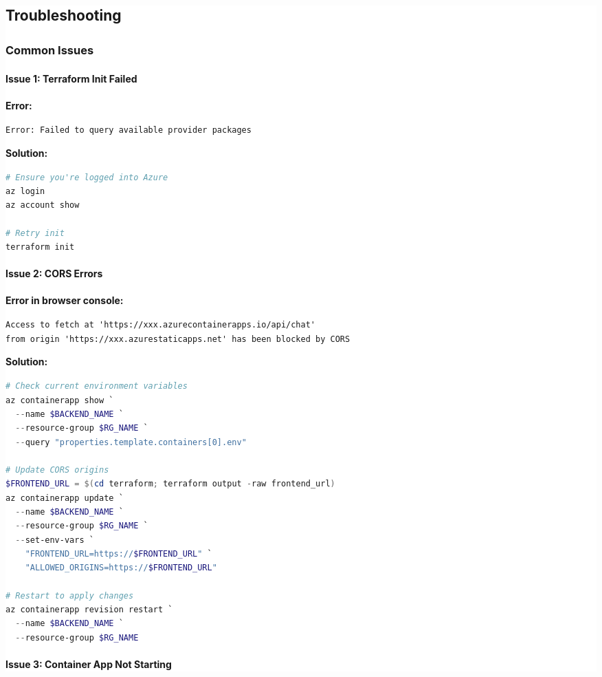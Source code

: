 ## Troubleshooting

### Common Issues

#### Issue 1: Terraform Init Failed

**Error:**
```
Error: Failed to query available provider packages
```

**Solution:**
```powershell
# Ensure you're logged into Azure
az login
az account show

# Retry init
terraform init
```

#### Issue 2: CORS Errors

**Error in browser console:**
```
Access to fetch at 'https://xxx.azurecontainerapps.io/api/chat'
from origin 'https://xxx.azurestaticapps.net' has been blocked by CORS
```

**Solution:**

```powershell
# Check current environment variables
az containerapp show `
  --name $BACKEND_NAME `
  --resource-group $RG_NAME `
  --query "properties.template.containers[0].env"

# Update CORS origins
$FRONTEND_URL = $(cd terraform; terraform output -raw frontend_url)
az containerapp update `
  --name $BACKEND_NAME `
  --resource-group $RG_NAME `
  --set-env-vars `
    "FRONTEND_URL=https://$FRONTEND_URL" `
    "ALLOWED_ORIGINS=https://$FRONTEND_URL"

# Restart to apply changes
az containerapp revision restart `
  --name $BACKEND_NAME `
  --resource-group $RG_NAME
```

#### Issue 3: Container App Not Starting
